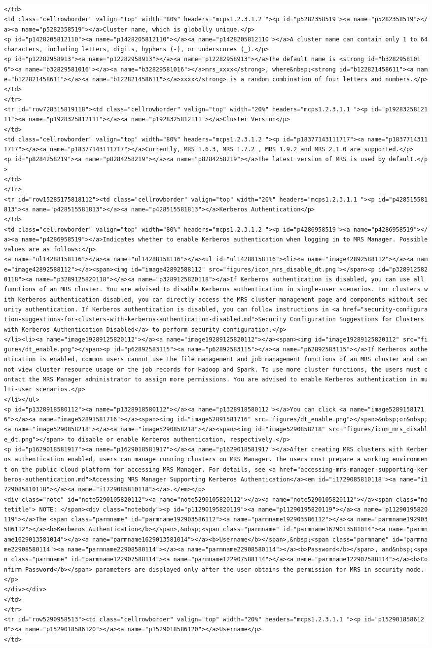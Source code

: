     </td>
    <td class="cellrowborder" valign="top" width="80%" headers="mcps1.2.3.1.2 "><p id="p5282358519"><a name="p5282358519"></a><a name="p5282358519"></a>Cluster name, which is globally unique.</p>
    <p id="p1428205812110"><a name="p1428205812110"></a><a name="p1428205812110"></a>A cluster name can contain only 1 to 64 characters, including letters, digits, hyphens (-), or underscores (_).</p>
    <p id="p12282958913"><a name="p12282958913"></a><a name="p12282958913"></a>The default name is <strong id="b32829581016"><a name="b32829581016"></a><a name="b32829581016"></a>mrs_xxxx</strong>, where&nbsp;<strong id="b122821458611"><a name="b122821458611"></a><a name="b122821458611"></a>xxxx</strong> is a random combination of four letters and numbers.</p>
    </td>
    </tr>
    <tr id="row728315819118"><td class="cellrowborder" valign="top" width="20%" headers="mcps1.2.3.1.1 "><p id="p1928325812111"><a name="p1928325812111"></a><a name="p1928325812111"></a>Cluster Version</p>
    </td>
    <td class="cellrowborder" valign="top" width="80%" headers="mcps1.2.3.1.2 "><p id="p18377143111717"><a name="p18377143111717"></a><a name="p18377143111717"></a>Currently, MRS 1.6.3, MRS 1.7.2 , MRS 1.9.2 and MRS 2.1.0 are supported.</p>
    <p id="p8284258219"><a name="p8284258219"></a><a name="p8284258219"></a>The latest version of MRS is used by default.</p>
    </td>
    </tr>
    <tr id="row15285175818112"><td class="cellrowborder" valign="top" width="20%" headers="mcps1.2.3.1.1 "><p id="p428515581813"><a name="p428515581813"></a><a name="p428515581813"></a>Kerberos Authentication</p>
    </td>
    <td class="cellrowborder" valign="top" width="80%" headers="mcps1.2.3.1.2 "><p id="p4286958519"><a name="p4286958519"></a><a name="p4286958519"></a>Indicates whether to enable Kerberos authentication when logging in to MRS Manager. Possible values are as follows:</p>
    <a name="ul14288158116"></a><a name="ul14288158116"></a><ul id="ul14288158116"><li><a name="image42892588112"></a><a name="image42892588112"></a><span><img id="image42892588112" src="figures/icon_mrs_disable_dt.png"></span><p id="p3289125820118"><a name="p3289125820118"></a><a name="p3289125820118"></a>If Kerberos authentication is disabled, you can use all functions of an MRS cluster. You are advised to disable Kerberos authentication in single-user scenarios. For clusters with Kerberos authentication disabled, you can directly access the MRS cluster management page and components without security authentication. If Kerberos authentication is disabled, you can follow instructions in <a href="security-configuration-suggestions-for-clusters-with-kerberos-authentication-disabled.md">Security Configuration Suggestions for Clusters with Kerberos Authentication Disabled</a> to perform security configuration.</p>
    </li><li><a name="image19289125820112"></a><a name="image19289125820112"></a><span><img id="image19289125820112" src="figures/dt_enable.png"></span><p id="p62892583115"><a name="p62892583115"></a><a name="p62892583115"></a>If Kerberos authentication is enabled, common users cannot use the file management and job management functions of an MRS cluster and cannot view cluster resource usage or the job records for Hadoop and Spark. To use more cluster functions, the users must contact the MRS Manager administrator to assign more permissions. You are advised to enable Kerberos authentication in multi-user scenarios.</p>
    </li></ul>
    <p id="p1328918580112"><a name="p1328918580112"></a><a name="p1328918580112"></a>You can click <a name="image52891581716"></a><a name="image52891581716"></a><span><img id="image52891581716" src="figures/dt_enable.png"></span>&nbsp;or&nbsp;<a name="image5290858218"></a><a name="image5290858218"></a><span><img id="image5290858218" src="figures/icon_mrs_disable_dt.png"></span> to disable or enable Kerberos authentication, respectively.</p>
    <p id="p1629018581917"><a name="p1629018581917"></a><a name="p1629018581917"></a>After creating MRS clusters with Kerberos authentication enabled, users can manage running clusters on MRS Manager. The users must prepare a working environment on the public cloud platform for accessing MRS Manager. For details, see <a href="accessing-mrs-manager-supporting-kerberos-authentication.md">Accessing MRS Manager Supporting Kerberos Authentication</a><em id="i1729085810118"><a name="i1729085810118"></a><a name="i1729085810118"></a>.</em></p>
    <div class="note" id="note5290105820112"><a name="note5290105820112"></a><a name="note5290105820112"></a><span class="notetitle"> NOTE: </span><div class="notebody"><p id="p11290195820119"><a name="p11290195820119"></a><a name="p11290195820119"></a>The <span class="parmname" id="parmname192903586112"><a name="parmname192903586112"></a><a name="parmname192903586112"></a><b>Kerberos Authentication</b></span>,&nbsp;<span class="parmname" id="parmname1629013581014"><a name="parmname1629013581014"></a><a name="parmname1629013581014"></a><b>Username</b></span>,&nbsp;<span class="parmname" id="parmname22908580114"><a name="parmname22908580114"></a><a name="parmname22908580114"></a><b>Password</b></span>, and&nbsp;<span class="parmname" id="parmname122907588114"><a name="parmname122907588114"></a><a name="parmname122907588114"></a><b>Confirm Password</b></span> parameters are displayed only after the user obtains the permission for MRS in security mode.</p>
    </div></div>
    </td>
    </tr>
    <tr id="row5290958513"><td class="cellrowborder" valign="top" width="20%" headers="mcps1.2.3.1.1 "><p id="p1529018586120"><a name="p1529018586120"></a><a name="p1529018586120"></a>Username</p>
    </td>
